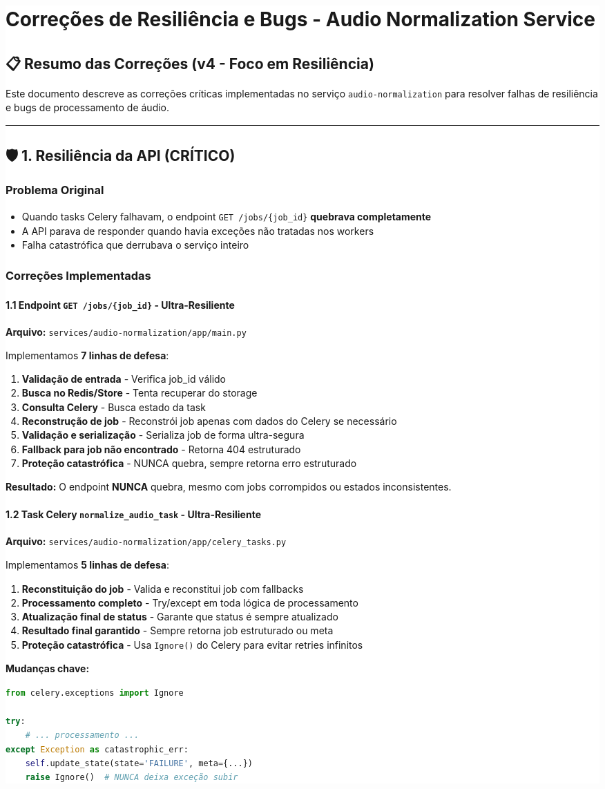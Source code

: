 # Correções de Resiliência e Bugs - Audio Normalization Service

## 📋 Resumo das Correções (v4 - Foco em Resiliência)

Este documento descreve as correções críticas implementadas no serviço `audio-normalization` para resolver falhas de resiliência e bugs de processamento de áudio.

---

## 🛡️ 1. Resiliência da API (CRÍTICO)

### Problema Original
- Quando tasks Celery falhavam, o endpoint `GET /jobs/{job_id}` **quebrava completamente**
- A API parava de responder quando havia exceções não tratadas nos workers
- Falha catastrófica que derrubava o serviço inteiro

### Correções Implementadas

#### 1.1 Endpoint `GET /jobs/{job_id}` - Ultra-Resiliente

**Arquivo:** `services/audio-normalization/app/main.py`

Implementamos **7 linhas de defesa**:

1. **Validação de entrada** - Verifica job_id válido
2. **Busca no Redis/Store** - Tenta recuperar do storage
3. **Consulta Celery** - Busca estado da task
4. **Reconstrução de job** - Reconstrói job apenas com dados do Celery se necessário
5. **Validação e serialização** - Serializa job de forma ultra-segura
6. **Fallback para job não encontrado** - Retorna 404 estruturado
7. **Proteção catastrófica** - NUNCA quebra, sempre retorna erro estruturado

**Resultado:** O endpoint **NUNCA** quebra, mesmo com jobs corrompidos ou estados inconsistentes.

#### 1.2 Task Celery `normalize_audio_task` - Ultra-Resiliente

**Arquivo:** `services/audio-normalization/app/celery_tasks.py`

Implementamos **5 linhas de defesa**:

1. **Reconstituição do job** - Valida e reconstitui job com fallbacks
2. **Processamento completo** - Try/except em toda lógica de processamento
3. **Atualização final de status** - Garante que status é sempre atualizado
4. **Resultado final garantido** - Sempre retorna job estruturado ou meta
5. **Proteção catastrófica** - Usa `Ignore()` do Celery para evitar retries infinitos

**Mudanças chave:**
```python
from celery.exceptions import Ignore

try:
    # ... processamento ...
except Exception as catastrophic_err:
    self.update_state(state='FAILURE', meta={...})
    raise Ignore()  # NUNCA deixa exceção subir
```
